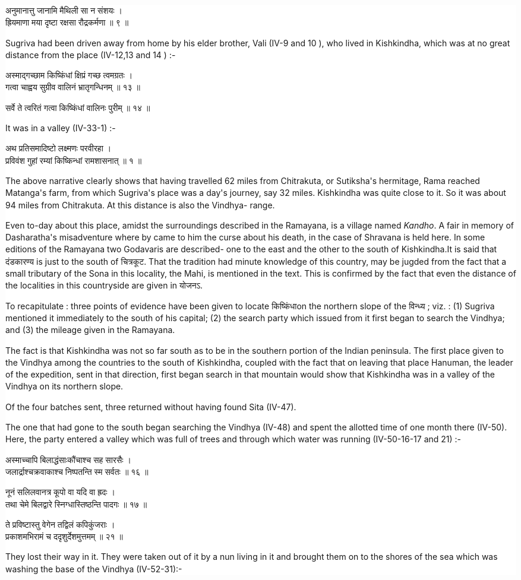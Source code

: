 अनुमानात्तु जानामि मैथिली सा न संशयः ।  
ह्रियमाणा मया दृष्टा रक्षसा रौद्रकर्मणा ॥ ९ ॥

Sugriva had been driven away from home by his elder brother, Vali (IV-9 and 10 ), who lived in Kishkindha, which was at no great distance from the place (IV-12,13 and 14 ) :-

अस्माद्गच्छाम किष्किंधां क्षिप्रं गच्छ त्वमग्रतः ।  
गत्वा चाह्वय सुग्रीव वालिनं भ्रातृगन्धिनम् ॥ १३ ॥

सर्वे ते त्वरितं गत्वा किष्किंधां वालिनः पुरीम् ॥ १४ ॥

It was in a valley (IV-33-1) :-

अथ प्रतिसमादिष्टो लक्ष्मणः परवीरहा ।  
प्रविवंश गुहां रम्यां किष्किन्धां रामशासनात् ॥ १ ॥

The above narrative clearly shows that having travelled 62 miles from Chitrakuta, or Sutiksha's hermitage, Rama reached Matanga's farm, from which Sugriva's place was a day's journey, say 32 miles. Kishkindha was quite close to it. So it was about 94 miles from Chitrakuta. At this distance is also the Vindhya- range.

Even to-day about this place, amidst the surroundings described in the Ramayana, is a village named *Kandho*. A fair in memory of Dasharatha's misadventure where by came to him the curse about his death, in the case of Shravana is held here. In some editions of the Ramayana two Godavaris are described- one to the east and the other to the south of Kishkindha.It is said that  
दंडकारण्य is just to the south of चित्रकूट. That the tradition had minute knowledge of this country, may be jugded from the fact that a small tributary of the Sona in this locality, the Mahi, is mentioned in the text. This is confirmed by the fact that even the distance of the localities in this countryside are given in योजनऽ.

To recapitulate : three points of evidence have been given to locate किष्किंधाon the northern slope of the विन्ध्य ; viz. : (1) Sugriva mentioned it immediately to the south of his capital; (2) the search party which issued from it first began to search the Vindhya; and (3) the mileage given in the Ramayana.

The fact is that Kishkindha was not so far south as to be in the southern portion of the Indian peninsula. The first place given to the Vindhya among the countries to the south of Kishkindha, coupled with the fact that on leaving that place Hanuman, the leader of the expedition, sent in that direction, first began search in that mountain would show that Kishkindha was in a valley of the Vindhya on its northern slope.

Of the four batches sent, three returned without having found Sita (IV-47).

The one that had gone to the south began searching the Vindhya (IV-48) and spent the allotted time of one month there (IV-50). Here, the party entered a valley which was full of trees and through which water was running (IV-50-16-17 and 21) :-

अस्माच्चापि बिलाद्धंसाःकौंचाश्च सह सारसैः ।  
जलार्द्राश्चक्रवाकाश्च निष्पतन्ति स्म सर्वतः ॥ १६ ॥

नूनं सलिलवानत्र कूपो वा यदि वा ह्रदः ।  
तथा चेमे बिलद्वारे स्निग्धास्तिष्ठन्ति पादगः ॥ १७ ॥

ते प्रविष्टास्तु वेगेन तद्विलं कपिकुंजराः ।  
प्रकाशमभिरामं च ददृशुर्देशमुत्तमम् ॥ २१ ॥

They lost their way in it. They were taken out of it by a nun living in it and brought them on to the shores of the sea which was washing the base of the Vindhya (IV-52-31):-
